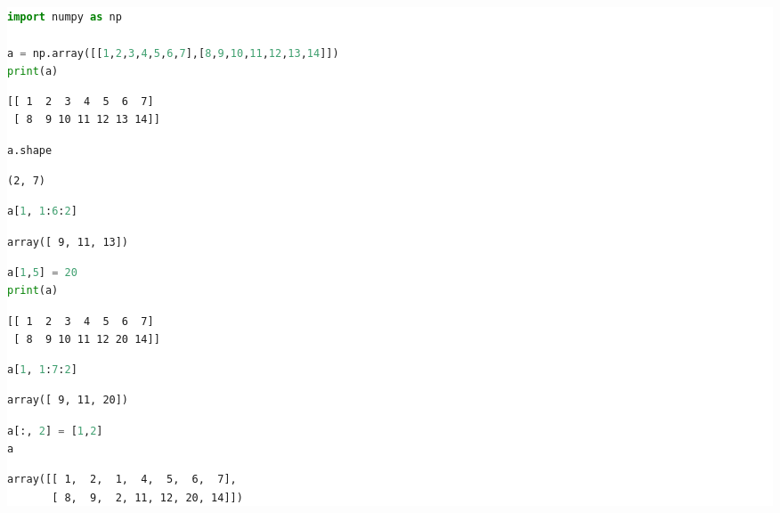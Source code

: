 ```python
import numpy as np

a = np.array([[1,2,3,4,5,6,7],[8,9,10,11,12,13,14]])
print(a)
```

    [[ 1  2  3  4  5  6  7]
     [ 8  9 10 11 12 13 14]]



```python
a.shape
```




    (2, 7)




```python
a[1, 1:6:2]
```




    array([ 9, 11, 13])




```python
a[1,5] = 20
print(a)
```

    [[ 1  2  3  4  5  6  7]
     [ 8  9 10 11 12 20 14]]



```python
a[1, 1:7:2]
```




    array([ 9, 11, 20])




```python
a[:, 2] = [1,2]
a
```




    array([[ 1,  2,  1,  4,  5,  6,  7],
           [ 8,  9,  2, 11, 12, 20, 14]])


